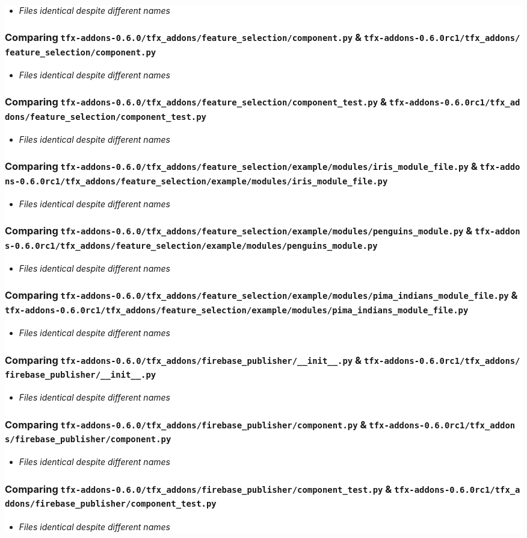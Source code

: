  * *Files identical despite different names*

### Comparing `tfx-addons-0.6.0/tfx_addons/feature_selection/component.py` & `tfx-addons-0.6.0rc1/tfx_addons/feature_selection/component.py`

 * *Files identical despite different names*

### Comparing `tfx-addons-0.6.0/tfx_addons/feature_selection/component_test.py` & `tfx-addons-0.6.0rc1/tfx_addons/feature_selection/component_test.py`

 * *Files identical despite different names*

### Comparing `tfx-addons-0.6.0/tfx_addons/feature_selection/example/modules/iris_module_file.py` & `tfx-addons-0.6.0rc1/tfx_addons/feature_selection/example/modules/iris_module_file.py`

 * *Files identical despite different names*

### Comparing `tfx-addons-0.6.0/tfx_addons/feature_selection/example/modules/penguins_module.py` & `tfx-addons-0.6.0rc1/tfx_addons/feature_selection/example/modules/penguins_module.py`

 * *Files identical despite different names*

### Comparing `tfx-addons-0.6.0/tfx_addons/feature_selection/example/modules/pima_indians_module_file.py` & `tfx-addons-0.6.0rc1/tfx_addons/feature_selection/example/modules/pima_indians_module_file.py`

 * *Files identical despite different names*

### Comparing `tfx-addons-0.6.0/tfx_addons/firebase_publisher/__init__.py` & `tfx-addons-0.6.0rc1/tfx_addons/firebase_publisher/__init__.py`

 * *Files identical despite different names*

### Comparing `tfx-addons-0.6.0/tfx_addons/firebase_publisher/component.py` & `tfx-addons-0.6.0rc1/tfx_addons/firebase_publisher/component.py`

 * *Files identical despite different names*

### Comparing `tfx-addons-0.6.0/tfx_addons/firebase_publisher/component_test.py` & `tfx-addons-0.6.0rc1/tfx_addons/firebase_publisher/component_test.py`

 * *Files identical despite different names*

